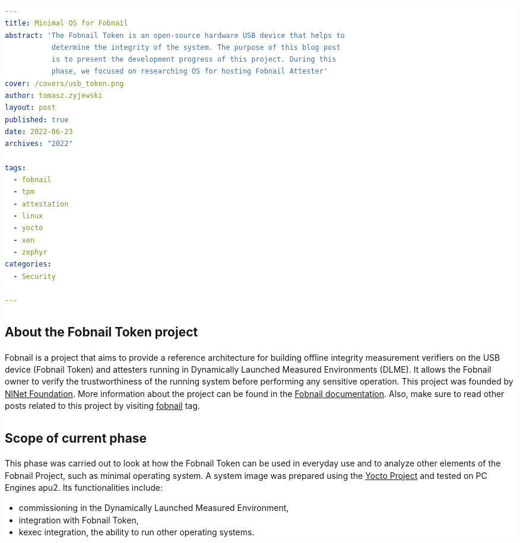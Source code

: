 ```yaml
---
title: Minimal OS for Fobnail
abstract: 'The Fobnail Token is an open-source hardware USB device that helps to
           determine the integrity of the system. The purpose of this blog post
           is to present the development progress of this project. During this
           phase, we focused on researching OS for hosting Fobnail Attester'
cover: /covers/usb_token.png
author: tomasz.zyjewski
layout: post
published: true
date: 2022-06-23
archives: "2022"

tags:
  - fobnail
  - tpm
  - attestation
  - linux
  - yocto
  - xen
  - zephyr
categories:
  - Security

---
```


## About the Fobnail Token project

Fobnail is a project that aims to provide a reference architecture for building
offline integrity measurement verifiers on the USB device (Fobnail Token) and
attesters running in Dynamically Launched Measured Environments (DLME). It
allows the Fobnail owner to verify the trustworthiness of the running system
before performing any sensitive operation. This project was founded by
[NlNet Foundation](https://nlnet.nl/). More information about the project can be
found in the [Fobnail documentation](https://fobnail.3mdeb.com/). Also, make
sure to read other posts related to this project by visiting
[fobnail](https://blog.3mdeb.com/tags/fobnail/) tag.

## Scope of current phase

This phase was carried out to look at how the Fobnail Token can be used in
everyday use and to analyze other elements of the Fobnail Project, such as
minimal operating system. A system image was prepared using the
[Yocto Project](https://www.yoctoproject.org/) and tested on PC Engines apu2.
Its functionalities include:

- commissioning in the Dynamically Launched Measured Environment,
- integration with Fobnail Token,
- kexec integration, the ability to run other operating systems.
